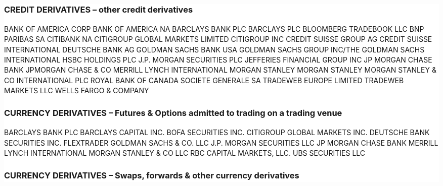 ### CREDIT DERIVATIVES – other credit derivatives

BANK OF AMERICA CORP
BANK OF AMERICA NA
BARCLAYS BANK PLC
BARCLAYS PLC
BLOOMBERG TRADEBOOK LLC
BNP PARIBAS SA
CITIBANK NA
CITIGROUP GLOBAL MARKETS LIMITED
CITIGROUP INC
CREDIT SUISSE GROUP AG
CREDIT SUISSE INTERNATIONAL
DEUTSCHE BANK AG
GOLDMAN SACHS BANK USA
GOLDMAN SACHS GROUP INC/THE
GOLDMAN SACHS INTERNATIONAL
HSBC HOLDINGS PLC
J.P. MORGAN SECURITIES PLC
JEFFERIES FINANCIAL GROUP INC
JP MORGAN CHASE BANK
JPMORGAN CHASE & CO
MERRILL LYNCH INTERNATIONAL
MORGAN STANLEY
MORGAN STANLEY
MORGAN STANLEY & CO INTERNATIONAL PLC
ROYAL BANK OF CANADA
SOCIETE GENERALE SA
TRADEWEB EUROPE LIMITED
TRADEWEB MARKETS LLC
WELLS FARGO & COMPANY

### CURRENCY DERIVATIVES – Futures & Options admitted to trading on a trading venue

BARCLAYS BANK PLC
BARCLAYS CAPITAL INC.
BOFA SECURITIES INC.
CITIGROUP GLOBAL MARKETS INC.
DEUTSCHE BANK SECURITIES INC.
FLEXTRADER
GOLDMAN SACHS & CO. LLC
J.P. MORGAN SECURITIES LLC
JP MORGAN CHASE BANK
MERRILL LYNCH INTERNATIONAL
MORGAN STANLEY & CO LLC
RBC CAPITAL MARKETS, LLC.
UBS SECURITIES LLC

### CURRENCY DERIVATIVES – Swaps, forwards & other currency derivatives
